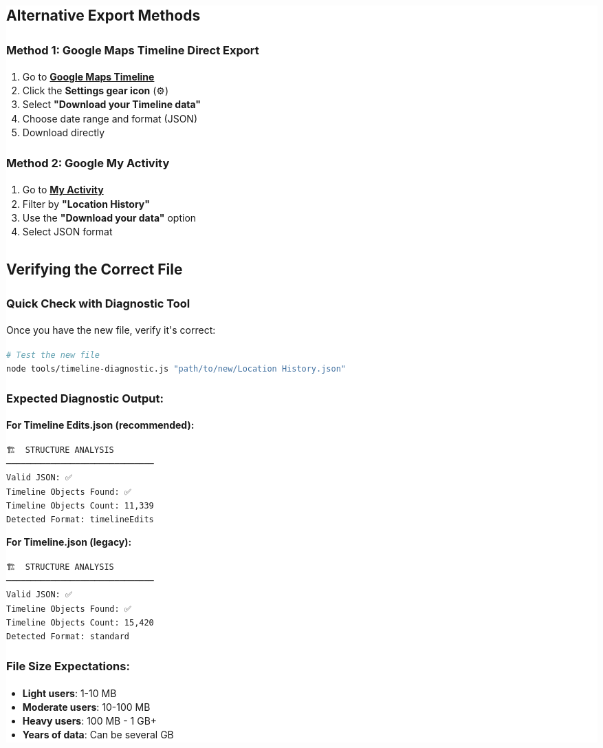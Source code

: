 ## Alternative Export Methods

### Method 1: Google Maps Timeline Direct Export

1. Go to **[Google Maps Timeline](https://timeline.google.com/maps/timeline)**
2. Click the **Settings gear icon** (⚙️)
3. Select **"Download your Timeline data"**
4. Choose date range and format (JSON)
5. Download directly

### Method 2: Google My Activity

1. Go to **[My Activity](https://myactivity.google.com/myactivity)**
2. Filter by **"Location History"**
3. Use the **"Download your data"** option
4. Select JSON format

## Verifying the Correct File

### Quick Check with Diagnostic Tool

Once you have the new file, verify it's correct:

```bash
# Test the new file
node tools/timeline-diagnostic.js "path/to/new/Location History.json"
```

### Expected Diagnostic Output:

**For Timeline Edits.json (recommended):**
```
🏗️  STRUCTURE ANALYSIS
──────────────────────────────
Valid JSON: ✅
Timeline Objects Found: ✅
Timeline Objects Count: 11,339
Detected Format: timelineEdits
```

**For Timeline.json (legacy):**
```
🏗️  STRUCTURE ANALYSIS
──────────────────────────────
Valid JSON: ✅
Timeline Objects Found: ✅
Timeline Objects Count: 15,420
Detected Format: standard
```

### File Size Expectations:
- **Light users**: 1-10 MB
- **Moderate users**: 10-100 MB  
- **Heavy users**: 100 MB - 1 GB+
- **Years of data**: Can be several GB
